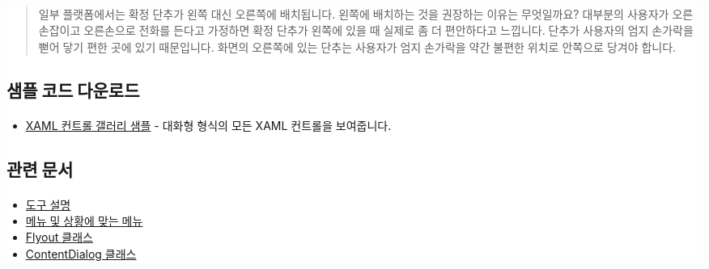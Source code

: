 > 일부 플랫폼에서는 확정 단추가 왼쪽 대신 오른쪽에 배치됩니다. 왼쪽에 배치하는 것을 권장하는 이유는 무엇일까요?  대부분의 사용자가 오른손잡이고 오른손으로 전화를 든다고 가정하면 확정 단추가 왼쪽에 있을 때 실제로 좀 더 편안하다고 느낍니다. 단추가 사용자의 엄지 손가락을 뻗어 닿기 편한 곳에 있기 때문입니다. 화면의 오른쪽에 있는 단추는 사용자가 엄지 손가락을 약간 불편한 위치로 안쪽으로 당겨야 합니다.





## <a name="get-the-sample-code"></a>샘플 코드 다운로드

- [XAML 컨트롤 갤러리 샘플](https://github.com/Microsoft/Windows-universal-samples/tree/master/Samples/XamlUIBasics) - 대화형 형식의 모든 XAML 컨트롤을 보여줍니다.

## <a name="related-articles"></a>관련 문서
- [도구 설명](../tooltips.md)
- [메뉴 및 상황에 맞는 메뉴](../menus.md)
- [Flyout 클래스](/uwp/api/Windows.UI.Xaml.Controls.Flyout)
- [ContentDialog 클래스](/uwp/api/Windows.UI.Xaml.Controls.ContentDialog)
